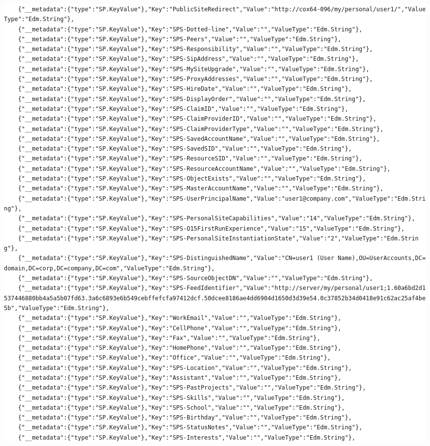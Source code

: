 ```
    {"__metadata":{"type":"SP.KeyValue"},"Key":"PublicSiteRedirect","Value":"http://cox64-096/my/personal/user1/","ValueType":"Edm.String"},
    {"__metadata":{"type":"SP.KeyValue"},"Key":"SPS-Dotted-line","Value":"","ValueType":"Edm.String"},
    {"__metadata":{"type":"SP.KeyValue"},"Key":"SPS-Peers","Value":"","ValueType":"Edm.String"},
    {"__metadata":{"type":"SP.KeyValue"},"Key":"SPS-Responsibility","Value":"","ValueType":"Edm.String"},
    {"__metadata":{"type":"SP.KeyValue"},"Key":"SPS-SipAddress","Value":"","ValueType":"Edm.String"},
    {"__metadata":{"type":"SP.KeyValue"},"Key":"SPS-MySiteUpgrade","Value":"","ValueType":"Edm.String"},
    {"__metadata":{"type":"SP.KeyValue"},"Key":"SPS-ProxyAddresses","Value":"","ValueType":"Edm.String"},
    {"__metadata":{"type":"SP.KeyValue"},"Key":"SPS-HireDate","Value":"","ValueType":"Edm.String"},
    {"__metadata":{"type":"SP.KeyValue"},"Key":"SPS-DisplayOrder","Value":"","ValueType":"Edm.String"},
    {"__metadata":{"type":"SP.KeyValue"},"Key":"SPS-ClaimID","Value":"","ValueType":"Edm.String"},
    {"__metadata":{"type":"SP.KeyValue"},"Key":"SPS-ClaimProviderID","Value":"","ValueType":"Edm.String"},
    {"__metadata":{"type":"SP.KeyValue"},"Key":"SPS-ClaimProviderType","Value":"","ValueType":"Edm.String"},
    {"__metadata":{"type":"SP.KeyValue"},"Key":"SPS-SavedAccountName","Value":"","ValueType":"Edm.String"},
    {"__metadata":{"type":"SP.KeyValue"},"Key":"SPS-SavedSID","Value":"","ValueType":"Edm.String"},
    {"__metadata":{"type":"SP.KeyValue"},"Key":"SPS-ResourceSID","Value":"","ValueType":"Edm.String"},
    {"__metadata":{"type":"SP.KeyValue"},"Key":"SPS-ResourceAccountName","Value":"","ValueType":"Edm.String"},
    {"__metadata":{"type":"SP.KeyValue"},"Key":"SPS-ObjectExists","Value":"","ValueType":"Edm.String"},
    {"__metadata":{"type":"SP.KeyValue"},"Key":"SPS-MasterAccountName","Value":"","ValueType":"Edm.String"},
    {"__metadata":{"type":"SP.KeyValue"},"Key":"SPS-UserPrincipalName","Value":"user1@company.com","ValueType":"Edm.String"},
    {"__metadata":{"type":"SP.KeyValue"},"Key":"SPS-PersonalSiteCapabilities","Value":"14","ValueType":"Edm.String"},
    {"__metadata":{"type":"SP.KeyValue"},"Key":"SPS-O15FirstRunExperience","Value":"15","ValueType":"Edm.String"},
    {"__metadata":{"type":"SP.KeyValue"},"Key":"SPS-PersonalSiteInstantiationState","Value":"2","ValueType":"Edm.String"},
    {"__metadata":{"type":"SP.KeyValue"},"Key":"SPS-DistinguishedName","Value":"CN=user1 (User Name),OU=UserAccounts,DC=domain,DC=corp,DC=company,DC=com","ValueType":"Edm.String"},
    {"__metadata":{"type":"SP.KeyValue"},"Key":"SPS-SourceObjectDN","Value":"","ValueType":"Edm.String"},
    {"__metadata":{"type":"SP.KeyValue"},"Key":"SPS-FeedIdentifier","Value":"http://server/my/personal/user1;1.60a6bd2d1537446880bb4a5a5b07fd63.3a6c6893e6b549cebffefcfa97412dcf.50dcee8186ae4dd6904d1650d3d39e54.0c37852b34d0418e91c62ac25af4be5b","ValueType":"Edm.String"},
    {"__metadata":{"type":"SP.KeyValue"},"Key":"WorkEmail","Value":"","ValueType":"Edm.String"},
    {"__metadata":{"type":"SP.KeyValue"},"Key":"CellPhone","Value":"","ValueType":"Edm.String"},
    {"__metadata":{"type":"SP.KeyValue"},"Key":"Fax","Value":"","ValueType":"Edm.String"},
    {"__metadata":{"type":"SP.KeyValue"},"Key":"HomePhone","Value":"","ValueType":"Edm.String"},
    {"__metadata":{"type":"SP.KeyValue"},"Key":"Office","Value":"","ValueType":"Edm.String"},
    {"__metadata":{"type":"SP.KeyValue"},"Key":"SPS-Location","Value":"","ValueType":"Edm.String"},
    {"__metadata":{"type":"SP.KeyValue"},"Key":"Assistant","Value":"","ValueType":"Edm.String"},
    {"__metadata":{"type":"SP.KeyValue"},"Key":"SPS-PastProjects","Value":"","ValueType":"Edm.String"},
    {"__metadata":{"type":"SP.KeyValue"},"Key":"SPS-Skills","Value":"","ValueType":"Edm.String"},
    {"__metadata":{"type":"SP.KeyValue"},"Key":"SPS-School","Value":"","ValueType":"Edm.String"},
    {"__metadata":{"type":"SP.KeyValue"},"Key":"SPS-Birthday","Value":"","ValueType":"Edm.String"},
    {"__metadata":{"type":"SP.KeyValue"},"Key":"SPS-StatusNotes","Value":"","ValueType":"Edm.String"},
    {"__metadata":{"type":"SP.KeyValue"},"Key":"SPS-Interests","Value":"","ValueType":"Edm.String"},
```